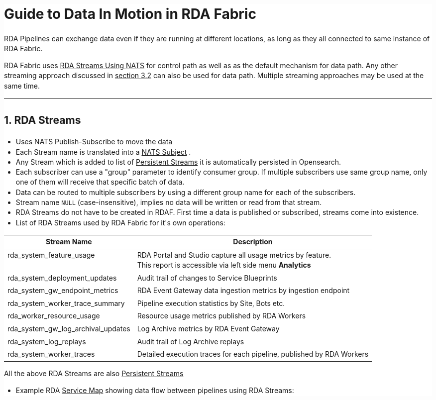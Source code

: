  



Guide to Data In Motion in RDA Fabric
=====================================

RDA Pipelines can exchange data even if they are running at different locations, as long as they all connected to same instance of RDA Fabric.

RDA Fabric uses [RDA Streams Using NATS](/Bots/rn/)
 for control path as well as as the default mechanism for data path. Any other streaming approach discussed in [section 3.2](#streaming_types)
 can also be used for data path. Multiple streaming approaches may be used at the same time.

* * *

1\. RDA Streams
---------------

*   Uses NATS Publish-Subscribe to move the data
*   Each Stream name is translated into a [NATS Subject](https://docs.nats.io/nats-concepts/subjects)
    .
*   Any Stream which is added to list of [Persistent Streams](#pstreams)
     it is automatically persisted in Opensearch.
*   Each subscriber can use a "group" parameter to identify consumer group. If multiple subscribers use same group name, only one of them will receive that specific batch of data.
*   Data can be routed to multiple subscribers by using a different group name for each of the subscribers.
*   Stream name `NULL` (case-insensitive), implies no data will be written or read from that stream.
*   RDA Streams do not have to be created in RDAF. First time a data is published or subscribed, streams come into existence.
*   List of RDA Streams used by RDA Fabric for it's own operations:

| Stream Name | Description |
| --- | --- |
| rda\_system\_feature\_usage | RDA Portal and Studio capture all usage metrics by feature.  <br>This report is accessible via left side menu **Analytics** |
| rda\_system\_deployment\_updates | Audit trail of changes to Service Blueprints |
| rda\_system\_gw\_endpoint\_metrics | RDA Event Gateway data ingestion metrics by ingestion endpoint |
| rda\_system\_worker\_trace\_summary | Pipeline execution statistics by Site, Bots etc. |
| rda\_worker\_resource\_usage | Resource usage metrics published by RDA Workers |
| rda\_system\_gw\_log\_archival\_updates | Log Archive metrics by RDA Event Gateway |
| rda\_system\_log\_replays | Audit trail of Log Archive replays |
| rda\_system\_worker\_traces | Detailed execution traces for each pipeline, published by RDA Workers |

All the above RDA Streams are also [Persistent Streams](#pstreams)

*   Example RDA [Service Map](#beginners_guide/#servicemap)
     showing data flow between pipelines using RDA Streams:
